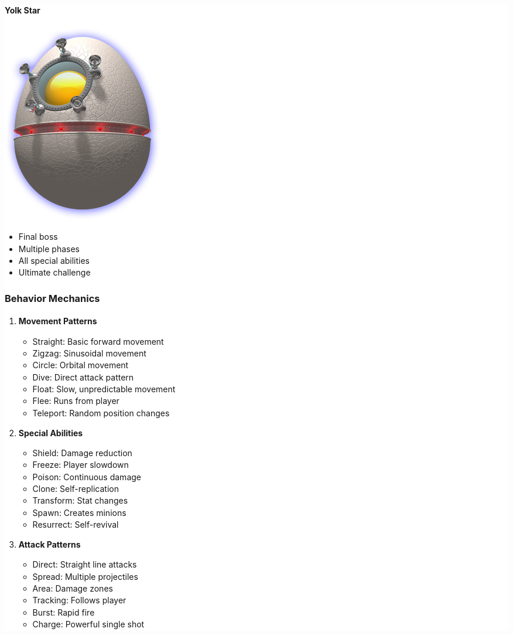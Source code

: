 #### Yolk Star
![Yolk Star](Images/Objects/Chickens/YolkStar.png)
- Final boss
- Multiple phases
- All special abilities
- Ultimate challenge

### Behavior Mechanics

1. **Movement Patterns**
   - Straight: Basic forward movement
   - Zigzag: Sinusoidal movement
   - Circle: Orbital movement
   - Dive: Direct attack pattern
   - Float: Slow, unpredictable movement
   - Flee: Runs from player
   - Teleport: Random position changes

2. **Special Abilities**
   - Shield: Damage reduction
   - Freeze: Player slowdown
   - Poison: Continuous damage
   - Clone: Self-replication
   - Transform: Stat changes
   - Spawn: Creates minions
   - Resurrect: Self-revival

3. **Attack Patterns**
   - Direct: Straight line attacks
   - Spread: Multiple projectiles
   - Area: Damage zones
   - Tracking: Follows player
   - Burst: Rapid fire
   - Charge: Powerful single shot
